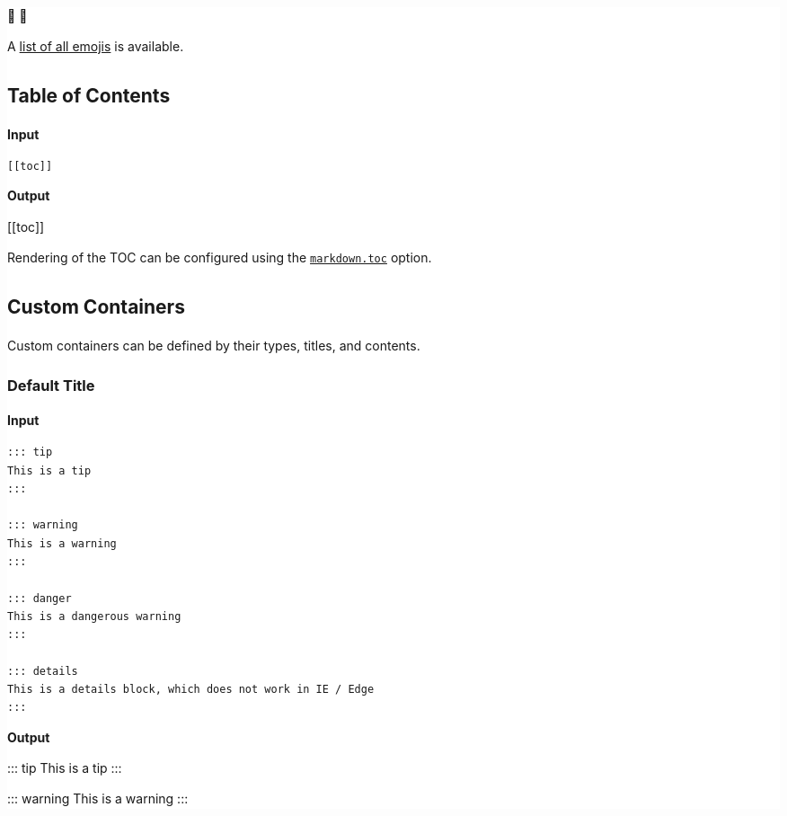 :tada: :100:

A [list of all emojis](https://github.com/markdown-it/markdown-it-emoji/blob/master/lib/data/full.json) is available.

## Table of Contents

**Input**

```
[[toc]]
```

**Output**



[[toc]]



Rendering of the TOC can be configured using the [`markdown.toc`](../config/README.md#markdown-toc) option.

## Custom Containers <Badge text="default theme"/>

Custom containers can be defined by their types, titles, and contents.

### Default Title
**Input**

```md
::: tip
This is a tip
:::

::: warning
This is a warning
:::

::: danger
This is a dangerous warning
:::

::: details
This is a details block, which does not work in IE / Edge
:::
```

**Output**

::: tip
This is a tip
:::

::: warning
This is a warning
:::
